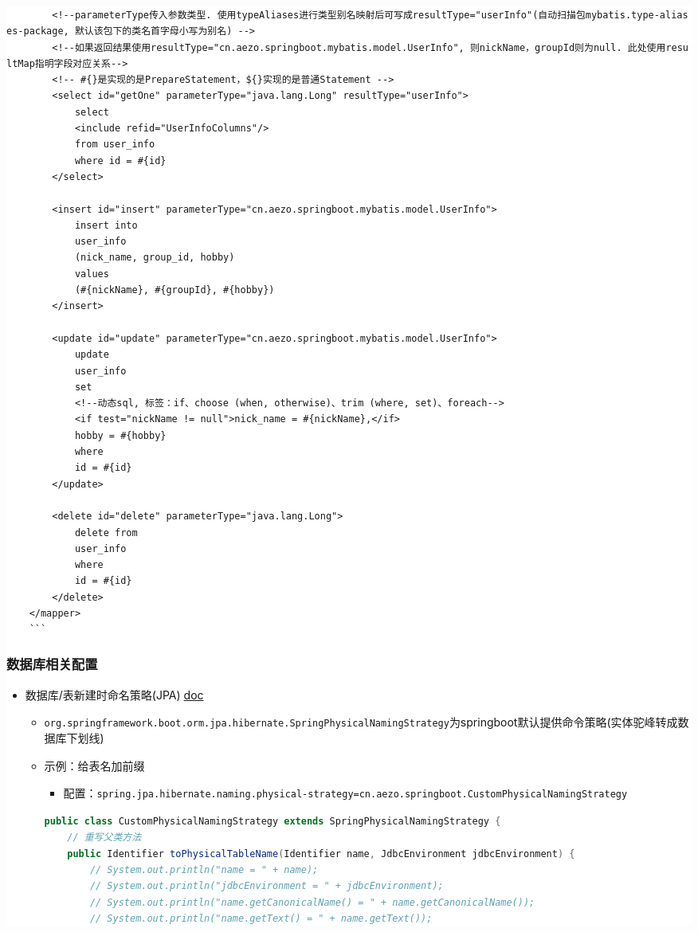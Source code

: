 			<!--parameterType传入参数类型. 使用typeAliases进行类型别名映射后可写成resultType="userInfo"(自动扫描包mybatis.type-aliases-package, 默认该包下的类名首字母小写为别名) -->
			<!--如果返回结果使用resultType="cn.aezo.springboot.mybatis.model.UserInfo", 则nickName，groupId则为null. 此处使用resultMap指明字段对应关系-->
			<!-- #{}是实现的是PrepareStatement，${}实现的是普通Statement -->
			<select id="getOne" parameterType="java.lang.Long" resultType="userInfo">
				select
				<include refid="UserInfoColumns"/>
				from user_info
				where id = #{id}
			</select>

			<insert id="insert" parameterType="cn.aezo.springboot.mybatis.model.UserInfo">
				insert into
				user_info
				(nick_name, group_id, hobby)
				values
				(#{nickName}, #{groupId}, #{hobby})
			</insert>

			<update id="update" parameterType="cn.aezo.springboot.mybatis.model.UserInfo">
				update
				user_info
				set
				<!--动态sql, 标签：if、choose (when, otherwise)、trim (where, set)、foreach-->
				<if test="nickName != null">nick_name = #{nickName},</if>
				hobby = #{hobby}
				where
				id = #{id}
			</update>

			<delete id="delete" parameterType="java.lang.Long">
				delete from
				user_info
				where
				id = #{id}
			</delete>
		</mapper>
		```

### 数据库相关配置

- 数据库/表新建时命名策略(JPA) [doc](https://docs.spring.io/spring-boot/docs/1.5.6.RELEASE/reference/htmlsingle/#howto-configure-hibernate-naming-strategy)

	- `org.springframework.boot.orm.jpa.hibernate.SpringPhysicalNamingStrategy`为springboot默认提供命令策略(实体驼峰转成数据库下划线)
	- 示例：给表名加前缀
		- 配置：`spring.jpa.hibernate.naming.physical-strategy=cn.aezo.springboot.CustomPhysicalNamingStrategy`

		```java
		public class CustomPhysicalNamingStrategy extends SpringPhysicalNamingStrategy {
			// 重写父类方法
			public Identifier toPhysicalTableName(Identifier name, JdbcEnvironment jdbcEnvironment) {
				// System.out.println("name = " + name);
				// System.out.println("jdbcEnvironment = " + jdbcEnvironment);
				// System.out.println("name.getCanonicalName() = " + name.getCanonicalName());
				// System.out.println("name.getText() = " + name.getText());
